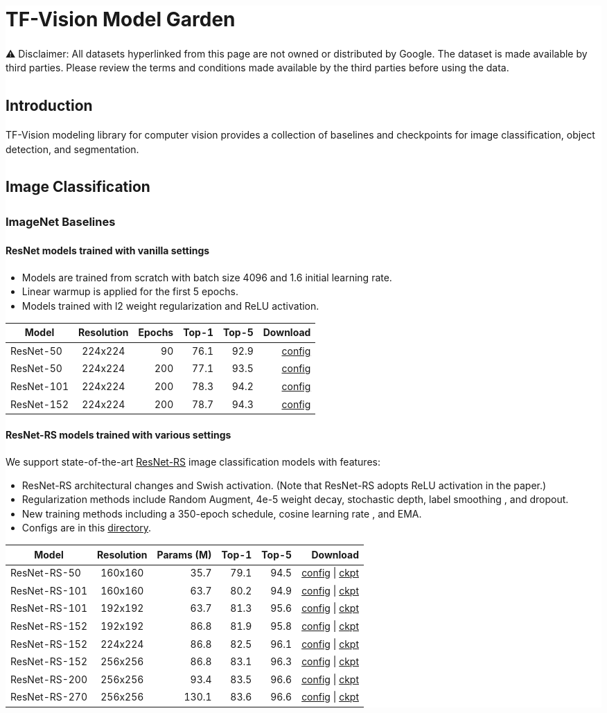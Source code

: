 # TF-Vision Model Garden

⚠️ Disclaimer: All datasets hyperlinked from this page are not owned or
distributed by Google. The dataset is made available by third parties.
Please review the terms and conditions made available by the third parties
before using the data.

## Introduction

TF-Vision modeling library for computer vision provides a collection of
baselines and checkpoints for image classification, object detection, and
segmentation.

## Image Classification

### ImageNet Baselines

#### ResNet models trained with vanilla settings

* Models are trained from scratch with batch size 4096 and 1.6 initial learning
  rate.
* Linear warmup is applied for the first 5 epochs.
* Models trained with l2 weight regularization and ReLU activation.

| Model        | Resolution    | Epochs  |  Top-1  |  Top-5  | Download |
| ------------ |:-------------:|--------:|--------:|--------:|---------:|
| ResNet-50    | 224x224       |    90    | 76.1 | 92.9 | [config](https://github.com/tensorflow/models/blob/master/official/vision/configs/experiments/image_classification/imagenet_resnet50_tpu.yaml) |
| ResNet-50    | 224x224       |    200   | 77.1 | 93.5 | [config](https://github.com/tensorflow/models/blob/master/official/vision/configs/experiments/image_classification/imagenet_resnet50_tpu.yaml) |
| ResNet-101   | 224x224       |    200   | 78.3 | 94.2 | [config](https://github.com/tensorflow/models/blob/master/official/vision/configs/experiments/image_classification/imagenet_resnet101_tpu.yaml) |
| ResNet-152   | 224x224       |    200   | 78.7 | 94.3 | [config](https://github.com/tensorflow/models/blob/master/official/vision/configs/experiments/image_classification/imagenet_resnet152_tpu.yaml) |

#### ResNet-RS models trained with various settings

We support state-of-the-art [ResNet-RS](https://arxiv.org/abs/2103.07579) image
classification models with features:

* ResNet-RS architectural changes and Swish activation. (Note that ResNet-RS
  adopts ReLU activation in the paper.)
* Regularization methods include Random Augment, 4e-5 weight decay, stochastic
depth, label smoothing , and dropout.
* New training methods including a 350-epoch schedule, cosine learning rate , and
  EMA.
* Configs are in this [directory](https://github.com/tensorflow/models/blob/master/official/vision/configs/experiments/image_classification).

| Model     | Resolution | Params (M) | Top-1 | Top-5 | Download |
| --------- | :--------: | ---------: | ----: | ----: | --------:|
| ResNet-RS-50 | 160x160    | 35.7    | 79.1  | 94.5  | [config](https://github.com/tensorflow/models/blob/master/official/vision/configs/experiments/image_classification/imagenet_resnetrs50_i160.yaml) \| [ckpt](https://storage.googleapis.com/tf_model_garden/vision/resnet-rs/resnet-rs-50-i160.tar.gz) |
| ResNet-RS-101 | 160x160    | 63.7    | 80.2  | 94.9  | [config](https://github.com/tensorflow/models/blob/master/official/vision/configs/experiments/image_classification/imagenet_resnetrs101_i160.yaml) \| [ckpt](https://storage.googleapis.com/tf_model_garden/vision/resnet-rs/resnet-rs-101-i160.tar.gz) |
| ResNet-RS-101 | 192x192    | 63.7    | 81.3  | 95.6  | [config](https://github.com/tensorflow/models/blob/master/official/vision/configs/experiments/image_classification/imagenet_resnetrs101_i192.yaml) \| [ckpt](https://storage.googleapis.com/tf_model_garden/vision/resnet-rs/resnet-rs-101-i192.tar.gz) |
| ResNet-RS-152 | 192x192    | 86.8    | 81.9  | 95.8  | [config](https://github.com/tensorflow/models/blob/master/official/vision/configs/experiments/image_classification/imagenet_resnetrs152_i192.yaml) \| [ckpt](https://storage.googleapis.com/tf_model_garden/vision/resnet-rs/resnet-rs-152-i192.tar.gz) |
| ResNet-RS-152 | 224x224    | 86.8    | 82.5  | 96.1  | [config](https://github.com/tensorflow/models/blob/master/official/vision/configs/experiments/image_classification/imagenet_resnetrs152_i224.yaml) \| [ckpt](https://storage.googleapis.com/tf_model_garden/vision/resnet-rs/resnet-rs-152-i224.tar.gz) |
| ResNet-RS-152 | 256x256    | 86.8    | 83.1  | 96.3  | [config](https://github.com/tensorflow/models/blob/master/official/vision/configs/experiments/image_classification/imagenet_resnetrs152_i256.yaml) \| [ckpt](https://storage.googleapis.com/tf_model_garden/vision/resnet-rs/resnet-rs-152-i256.tar.gz) |
| ResNet-RS-200 | 256x256    | 93.4    | 83.5  | 96.6  | [config](https://github.com/tensorflow/models/blob/master/official/vision/configs/experiments/image_classification/imagenet_resnetrs200_i256.yaml) \| [ckpt](https://storage.googleapis.com/tf_model_garden/vision/resnet-rs/resnet-rs-200-i256.tar.gz) |
| ResNet-RS-270 | 256x256    | 130.1    | 83.6  | 96.6  | [config](https://github.com/tensorflow/models/blob/master/official/vision/configs/experiments/image_classification/imagenet_resnetrs270_i256.yaml) \| [ckpt](https://storage.googleapis.com/tf_model_garden/vision/resnet-rs/resnet-rs-270-i256.tar.gz) |